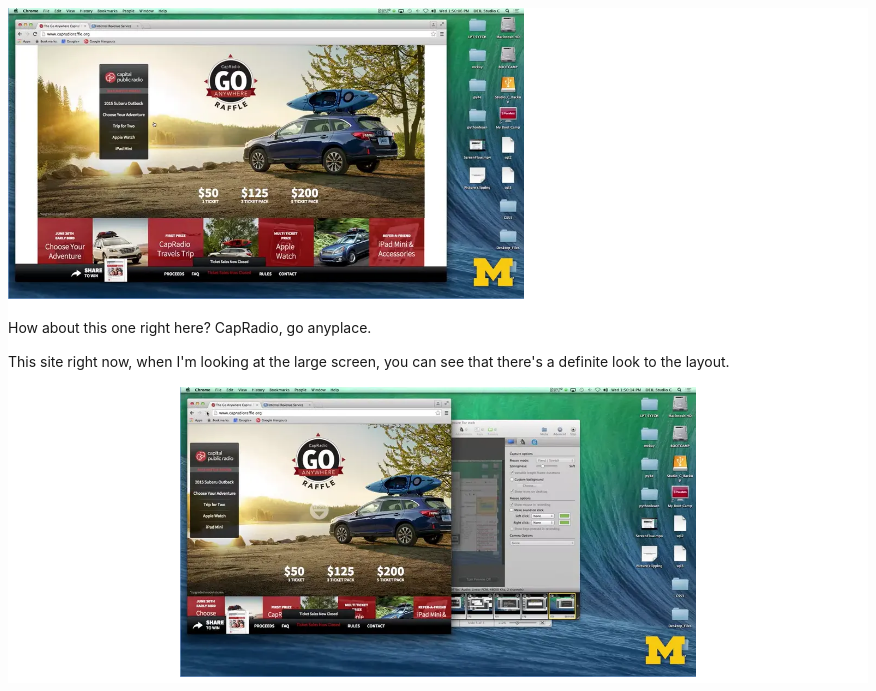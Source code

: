 <img src="./images/image015.webp?raw=true"
  style="width:60%"
  alt="Capital Public Radio; capradioraffle.org." />


How about this one right here? CapRadio, go anyplace.

This site right now, when I&apos;m looking at the large screen, you can see
that there&apos;s a definite look to the layout.



<p align="center" width="100%">
<img src="./images/image016.webp?raw=true"
  style="width:60%"
  alt="Capital Public Radio; capradioraffle.org." />
